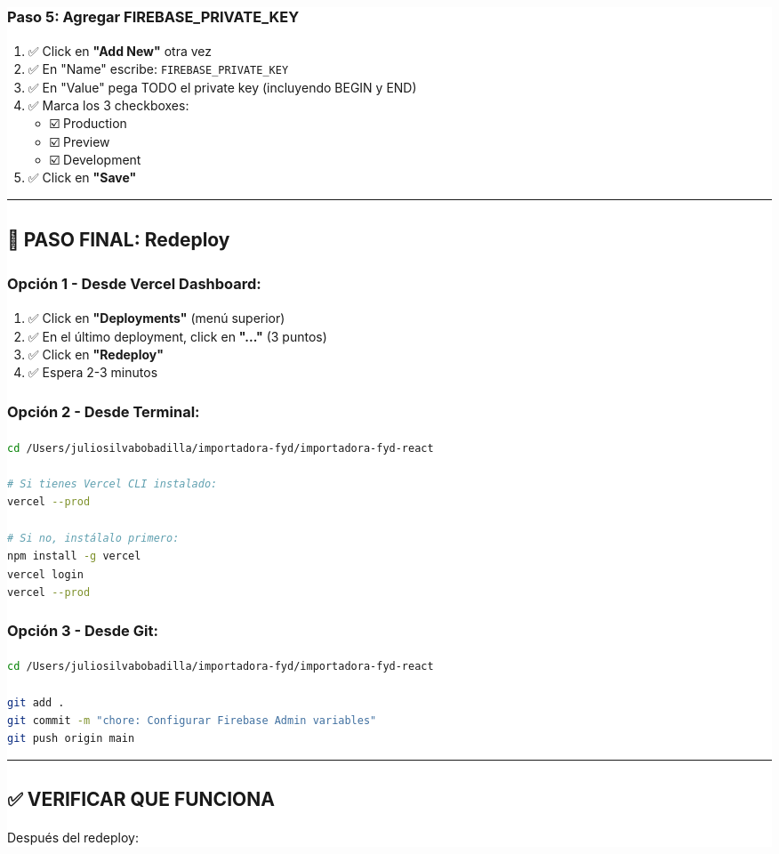 ### **Paso 5: Agregar FIREBASE_PRIVATE_KEY**

1. ✅ Click en **"Add New"** otra vez
2. ✅ En "Name" escribe: `FIREBASE_PRIVATE_KEY`
3. ✅ En "Value" pega TODO el private key (incluyendo BEGIN y END)
4. ✅ Marca los 3 checkboxes:
   - ☑️ Production
   - ☑️ Preview
   - ☑️ Development
5. ✅ Click en **"Save"**

---

## 🔄 PASO FINAL: Redeploy

### **Opción 1 - Desde Vercel Dashboard:**

1. ✅ Click en **"Deployments"** (menú superior)
2. ✅ En el último deployment, click en **"..."** (3 puntos)
3. ✅ Click en **"Redeploy"**
4. ✅ Espera 2-3 minutos

### **Opción 2 - Desde Terminal:**

```bash
cd /Users/juliosilvabobadilla/importadora-fyd/importadora-fyd-react

# Si tienes Vercel CLI instalado:
vercel --prod

# Si no, instálalo primero:
npm install -g vercel
vercel login
vercel --prod
```

### **Opción 3 - Desde Git:**

```bash
cd /Users/juliosilvabobadilla/importadora-fyd/importadora-fyd-react

git add .
git commit -m "chore: Configurar Firebase Admin variables"
git push origin main
```

---

## ✅ VERIFICAR QUE FUNCIONA

Después del redeploy:
